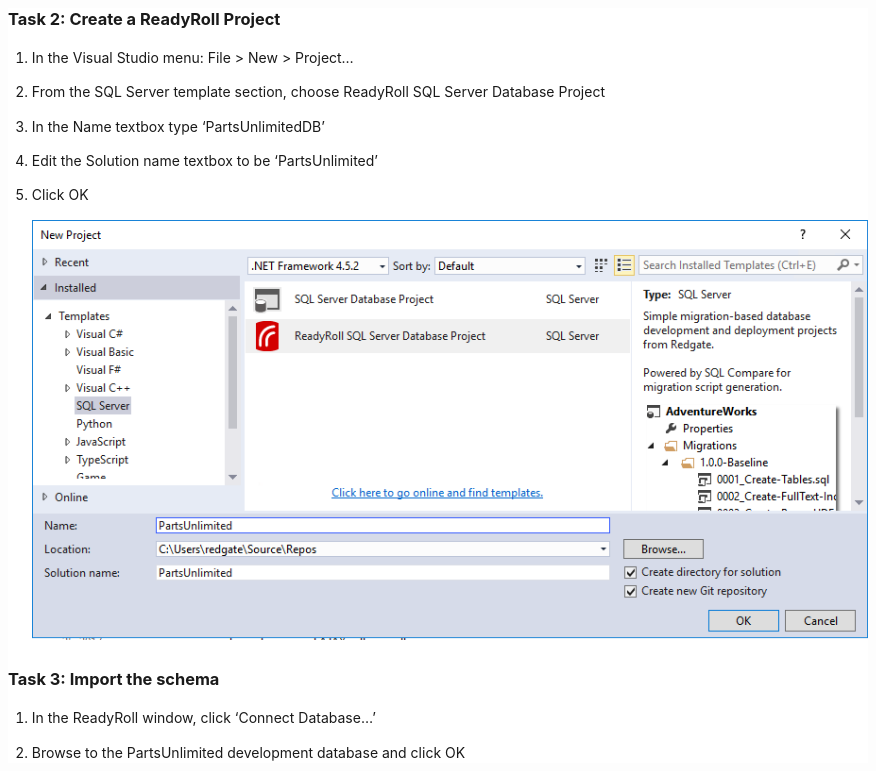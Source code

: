 
### Task 2: Create a ReadyRoll Project

1.  In the Visual Studio menu: File &gt; New &gt; Project…

2.  From the SQL Server template section, choose ReadyRoll SQL Server
    Database Project

3.  In the Name textbox type ‘PartsUnlimitedDB’

4.  Edit the Solution name textbox to be ‘PartsUnlimited’

5.  Click OK

    <img src="./images/image1.png" />

### Task 3: Import the schema

1.  In the ReadyRoll window, click ‘Connect Database…’

2.  Browse to the PartsUnlimited development database and click OK
